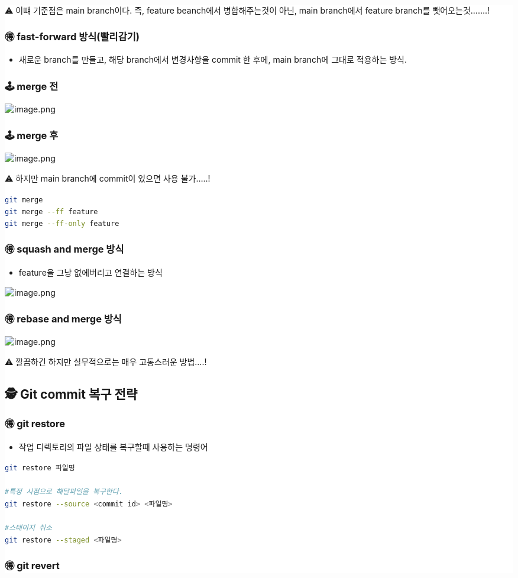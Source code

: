 ⚠️ 이떄 기준점은 main branch이다. 즉, feature beanch에서 병합해주는것이 아닌, main branch에서 feature branch를 뺏어오는것…….!

### 🉐 fast-forward 방식(빨리감기)

- 새로운 branch를 만들고, 해당 branch에서 변경사항을 commit 한 후에, main branch에 그대로 적용하는 방식.

### 🕹️ merge 전

![image.png](attachment:ef3cff25-bd54-41bb-9779-3cbee3f29f43:image.png)

### 🕹️ merge 후

![image.png](attachment:3211414b-8674-4e78-9967-a26dbf3ba45b:image.png)

⚠️ 하지만 main branch에 commit이 있으면 사용 불가…..!

```bash
git merge
git merge --ff feature
git merge --ff-only feature
```

### 🉐 squash and merge 방식

- feature을 그냥 없에버리고 연결하는 방식

![image.png](attachment:0941860b-1ad0-4a6e-9d11-65e4470b9d64:image.png)

### 🉐 rebase and merge 방식

![image.png](attachment:adb57726-72ed-4f03-939b-f42517e727f2:image.png)

⚠️ 깔끔하긴 하지만 실무적으로는 매우 고통스러운 방법….!

## 🕵️ Git commit 복구 전략

### 🉐 git restore

- 작업 디렉토리의 파일 상태를 복구할때 사용하는 명령어

```bash
git restore 파일명

#특정 시점으로 해달파일을 복구한다.
git restore --source <commit id> <파일명>

#스테이지 취소
git restore --staged <파일명>
```

### 🉐 git revert
